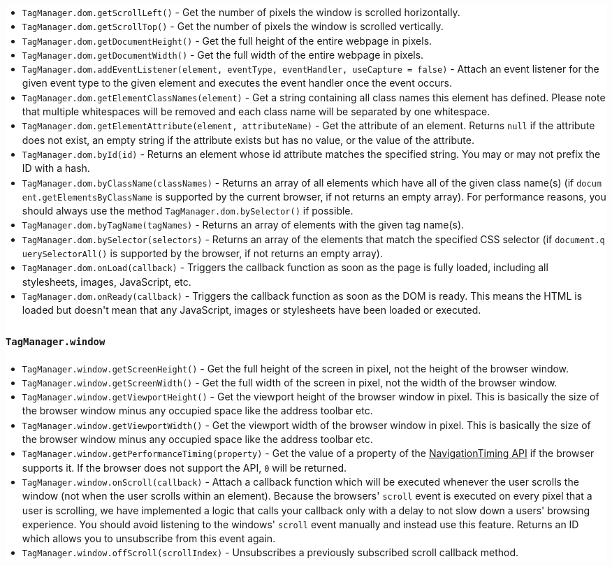 * `TagManager.dom.getScrollLeft()` - Get the number of pixels the window is scrolled horizontally.
* `TagManager.dom.getScrollTop()` - Get the number of pixels the window is scrolled vertically.
* `TagManager.dom.getDocumentHeight()` - Get the full height of the entire webpage in pixels.
* `TagManager.dom.getDocumentWidth()` - Get the full width of the entire webpage in pixels.
* `TagManager.dom.addEventListener(element, eventType, eventHandler, useCapture = false)` - Attach an event listener for the given event type to the given element and executes the event handler once the event occurs.
* `TagManager.dom.getElementClassNames(element)` - Get a string containing all class names this element has defined. Please note that multiple whitespaces will be removed and each class name will be separated by one whitespace.
* `TagManager.dom.getElementAttribute(element, attributeName)` - Get the attribute of an element. Returns `null` if the attribute does not exist, an empty string if the attribute exists but has no value, or the value of the attribute.
* `TagManager.dom.byId(id)` - Returns an element whose id attribute matches the specified string. You may or may not prefix the ID with a hash.
* `TagManager.dom.byClassName(classNames)` - Returns an array of all elements which have all of the given class name(s) (if `document.getElementsByClassName` is supported by the current browser, if not returns an empty array). For performance reasons, you should always use the method `TagManager.dom.bySelector()` if possible.
* `TagManager.dom.byTagName(tagNames)` - Returns an array of elements with the given tag name(s).
* `TagManager.dom.bySelector(selectors)` - Returns an array of the elements that match the specified CSS selector (if `document.querySelectorAll()` is supported by the browser, if not returns an empty array).
* `TagManager.dom.onLoad(callback)` - Triggers the callback function as soon as the page is fully loaded, including all stylesheets, images, JavaScript, etc.
* `TagManager.dom.onReady(callback)` - Triggers the callback function as soon as the DOM is ready. This means the HTML is loaded but doesn't mean that any JavaScript, images or stylesheets have been loaded or executed.

### `TagManager.window`

* `TagManager.window.getScreenHeight()` - Get the full height of the screen in pixel, not the height of the browser window.
* `TagManager.window.getScreenWidth()` - Get the full width of the screen in pixel, not the width of the browser window.
* `TagManager.window.getViewportHeight()` - Get the viewport height of the browser window in pixel. This is basically the size of the browser window minus any occupied space like the address toolbar etc.
* `TagManager.window.getViewportWidth()` - Get the viewport width of the browser window in pixel. This is basically the size of the browser window minus any occupied space like the address toolbar etc.
* `TagManager.window.getPerformanceTiming(property)` - Get the value of a property of the [NavigationTiming API](https://www.w3.org/TR/navigation-timing/#sec-navigation-timing-interface) if the browser supports it. If the browser does not support the API, `0` will be returned.
* `TagManager.window.onScroll(callback)` - Attach a callback function which will be executed whenever the user scrolls the window (not when the user scrolls within an element). Because the browsers' `scroll` event is executed on every pixel that a user is scrolling, we have implemented a logic that calls your callback only with a delay to not slow down a users' browsing experience. You should avoid listening to the windows' `scroll` event manually and instead use this feature. Returns an ID which allows you to unsubscribe from this event again.
* `TagManager.window.offScroll(scrollIndex)` - Unsubscribes a previously subscribed scroll callback method.
